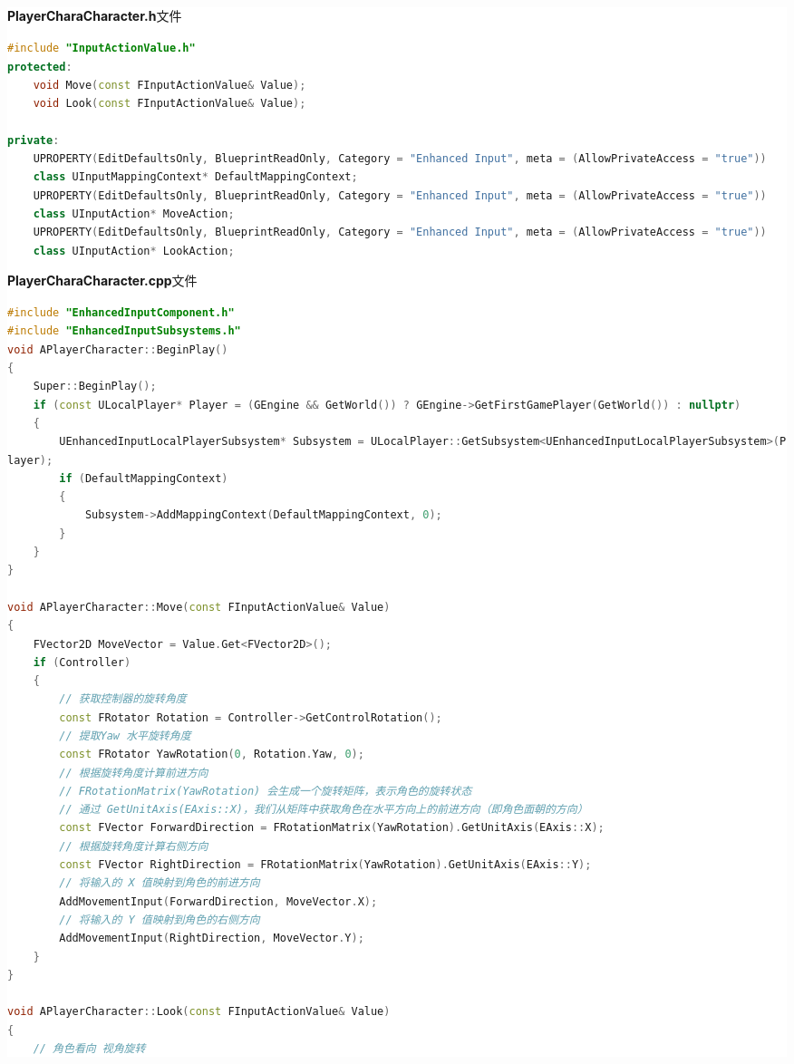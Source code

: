 **PlayerCharaCharacter.h**文件

```c++
#include "InputActionValue.h"
protected:
	void Move(const FInputActionValue& Value);
	void Look(const FInputActionValue& Value);

private:
	UPROPERTY(EditDefaultsOnly, BlueprintReadOnly, Category = "Enhanced Input", meta = (AllowPrivateAccess = "true"))
	class UInputMappingContext* DefaultMappingContext;
	UPROPERTY(EditDefaultsOnly, BlueprintReadOnly, Category = "Enhanced Input", meta = (AllowPrivateAccess = "true"))
	class UInputAction* MoveAction;
	UPROPERTY(EditDefaultsOnly, BlueprintReadOnly, Category = "Enhanced Input", meta = (AllowPrivateAccess = "true"))
	class UInputAction* LookAction;
```

**PlayerCharaCharacter.cpp**文件

```c++
#include "EnhancedInputComponent.h"
#include "EnhancedInputSubsystems.h"
void APlayerCharacter::BeginPlay()
{
	Super::BeginPlay();
	if (const ULocalPlayer* Player = (GEngine && GetWorld()) ? GEngine->GetFirstGamePlayer(GetWorld()) : nullptr) 
    {
		UEnhancedInputLocalPlayerSubsystem* Subsystem = ULocalPlayer::GetSubsystem<UEnhancedInputLocalPlayerSubsystem>(Player);
		if (DefaultMappingContext) 
        {
			Subsystem->AddMappingContext(DefaultMappingContext, 0);
		}
	}
}

void APlayerCharacter::Move(const FInputActionValue& Value)
{
	FVector2D MoveVector = Value.Get<FVector2D>();
	if (Controller) 
    {
		// 获取控制器的旋转角度
		const FRotator Rotation = Controller->GetControlRotation();
		// 提取Yaw 水平旋转角度
		const FRotator YawRotation(0, Rotation.Yaw, 0);
		// 根据旋转角度计算前进方向
		// FRotationMatrix(YawRotation) 会生成一个旋转矩阵，表示角色的旋转状态
		// 通过 GetUnitAxis(EAxis::X)，我们从矩阵中获取角色在水平方向上的前进方向（即角色面朝的方向）
		const FVector ForwardDirection = FRotationMatrix(YawRotation).GetUnitAxis(EAxis::X);
		// 根据旋转角度计算右侧方向
		const FVector RightDirection = FRotationMatrix(YawRotation).GetUnitAxis(EAxis::Y);
		// 将输入的 X 值映射到角色的前进方向
		AddMovementInput(ForwardDirection, MoveVector.X);
		// 将输入的 Y 值映射到角色的右侧方向
		AddMovementInput(RightDirection, MoveVector.Y);
	}
}

void APlayerCharacter::Look(const FInputActionValue& Value)
{
	// 角色看向 视角旋转
```